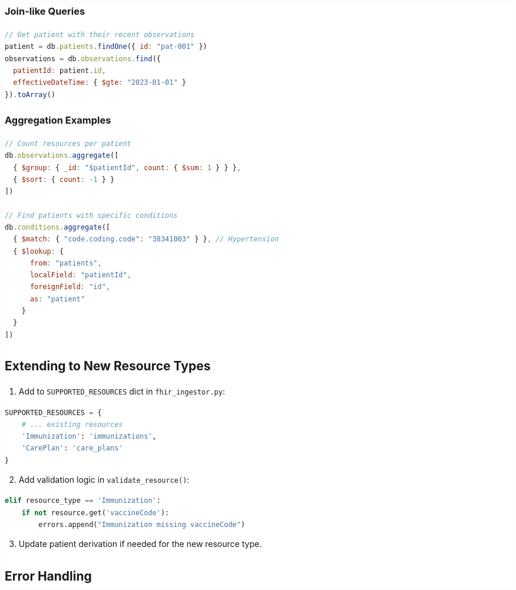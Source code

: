 ### Join-like Queries
```javascript
// Get patient with their recent observations
patient = db.patients.findOne({ id: "pat-001" })
observations = db.observations.find({
  patientId: patient.id,
  effectiveDateTime: { $gte: "2023-01-01" }
}).toArray()
```

### Aggregation Examples
```javascript
// Count resources per patient
db.observations.aggregate([
  { $group: { _id: "$patientId", count: { $sum: 1 } } },
  { $sort: { count: -1 } }
])

// Find patients with specific conditions
db.conditions.aggregate([
  { $match: { "code.coding.code": "38341003" } }, // Hypertension
  { $lookup: {
      from: "patients",
      localField: "patientId",
      foreignField: "id",
      as: "patient"
    }
  }
])
```

## Extending to New Resource Types

1. Add to `SUPPORTED_RESOURCES` dict in `fhir_ingestor.py`:
```python
SUPPORTED_RESOURCES = {
    # ... existing resources
    'Immunization': 'immunizations',
    'CarePlan': 'care_plans'
}
```

2. Add validation logic in `validate_resource()`:
```python
elif resource_type == 'Immunization':
    if not resource.get('vaccineCode'):
        errors.append("Immunization missing vaccineCode")
```

3. Update patient derivation if needed for the new resource type.

## Error Handling
